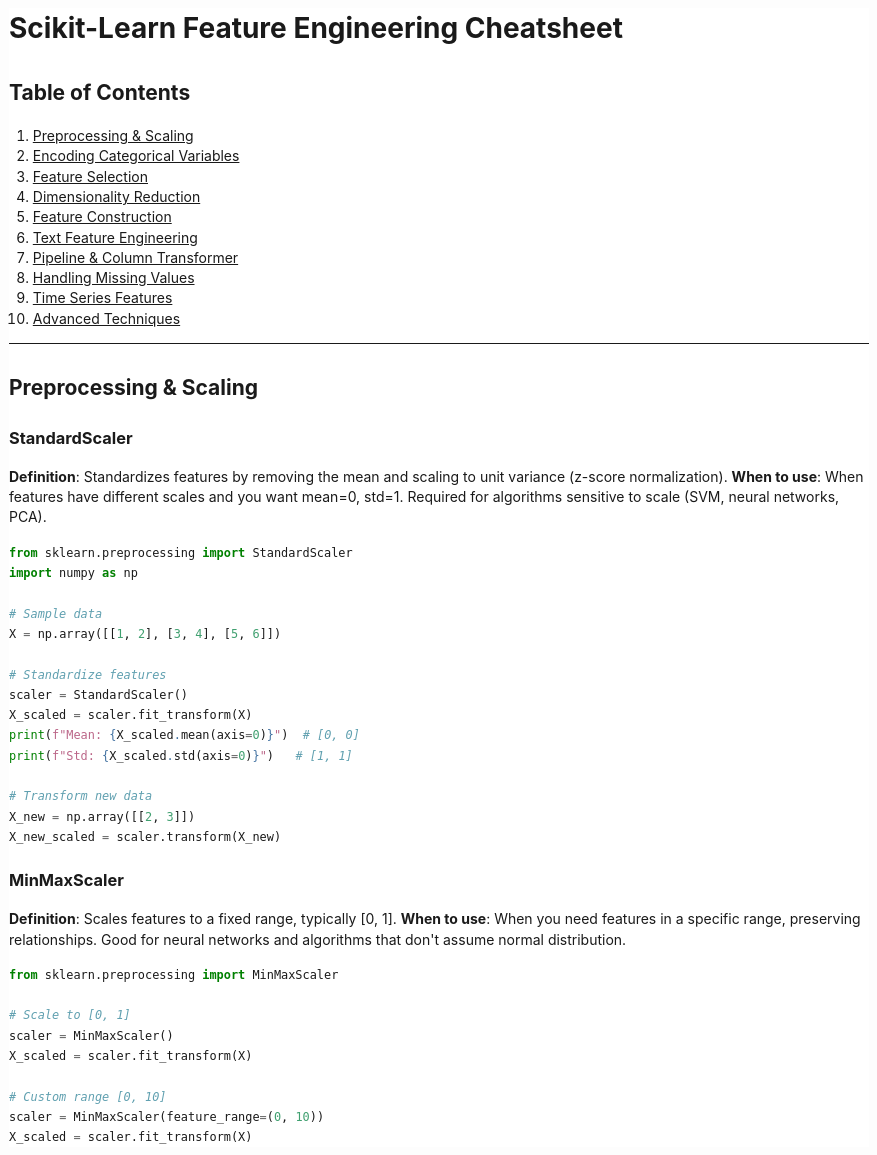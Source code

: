 # Scikit-Learn Feature Engineering Cheatsheet

## Table of Contents

1. [Preprocessing & Scaling](#preprocessing--scaling)
2. [Encoding Categorical Variables](#encoding-categorical-variables)
3. [Feature Selection](#feature-selection)
4. [Dimensionality Reduction](#dimensionality-reduction)
5. [Feature Construction](#feature-construction)
6. [Text Feature Engineering](#text-feature-engineering)
7. [Pipeline & Column Transformer](#pipeline--column-transformer)
8. [Handling Missing Values](#handling-missing-values)
9. [Time Series Features](#time-series-features)
10. [Advanced Techniques](#advanced-techniques)

---

## Preprocessing & Scaling

### StandardScaler

**Definition**: Standardizes features by removing the mean and scaling to unit variance (z-score normalization).
**When to use**: When features have different scales and you want mean=0, std=1. Required for algorithms sensitive to scale (SVM, neural networks, PCA).

```python
from sklearn.preprocessing import StandardScaler
import numpy as np

# Sample data
X = np.array([[1, 2], [3, 4], [5, 6]])

# Standardize features
scaler = StandardScaler()
X_scaled = scaler.fit_transform(X)
print(f"Mean: {X_scaled.mean(axis=0)}")  # [0, 0]
print(f"Std: {X_scaled.std(axis=0)}")   # [1, 1]

# Transform new data
X_new = np.array([[2, 3]])
X_new_scaled = scaler.transform(X_new)
```

### MinMaxScaler

**Definition**: Scales features to a fixed range, typically [0, 1].
**When to use**: When you need features in a specific range, preserving relationships. Good for neural networks and algorithms that don't assume normal distribution.

```python
from sklearn.preprocessing import MinMaxScaler

# Scale to [0, 1]
scaler = MinMaxScaler()
X_scaled = scaler.fit_transform(X)

# Custom range [0, 10]
scaler = MinMaxScaler(feature_range=(0, 10))
X_scaled = scaler.fit_transform(X)
```
